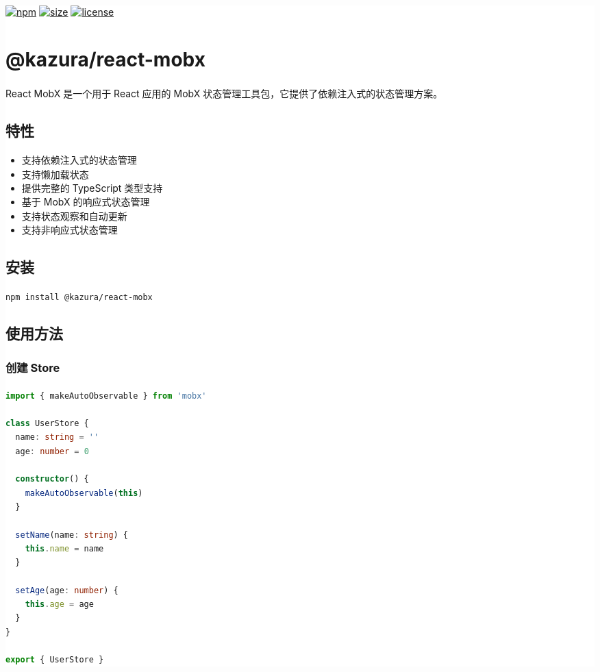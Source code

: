 [npm]: https://img.shields.io/npm/v/@kazura/react-mobx
[npm-url]: https://www.npmjs.com/package/@kazura/react-mobx
[size]: https://packagephobia.now.sh/badge?p=@kazura/react-mobx
[size-url]: https://packagephobia.now.sh/result?p=@kazura/react-mobx
[license]: https://img.shields.io/badge/License-MIT-blue
[license-url]: https://github.com/kazura233/kazurajs/blob/master/LICENSE

[![npm][npm]][npm-url]
[![size][size]][size-url]
[![license][license]][license-url]

# @kazura/react-mobx

React MobX 是一个用于 React 应用的 MobX 状态管理工具包，它提供了依赖注入式的状态管理方案。

## 特性

- 支持依赖注入式的状态管理
- 支持懒加载状态
- 提供完整的 TypeScript 类型支持
- 基于 MobX 的响应式状态管理
- 支持状态观察和自动更新
- 支持非响应式状态管理

## 安装

```bash
npm install @kazura/react-mobx
```

## 使用方法

### 创建 Store

```typescript
import { makeAutoObservable } from 'mobx'

class UserStore {
  name: string = ''
  age: number = 0

  constructor() {
    makeAutoObservable(this)
  }

  setName(name: string) {
    this.name = name
  }

  setAge(age: number) {
    this.age = age
  }
}

export { UserStore }
```
